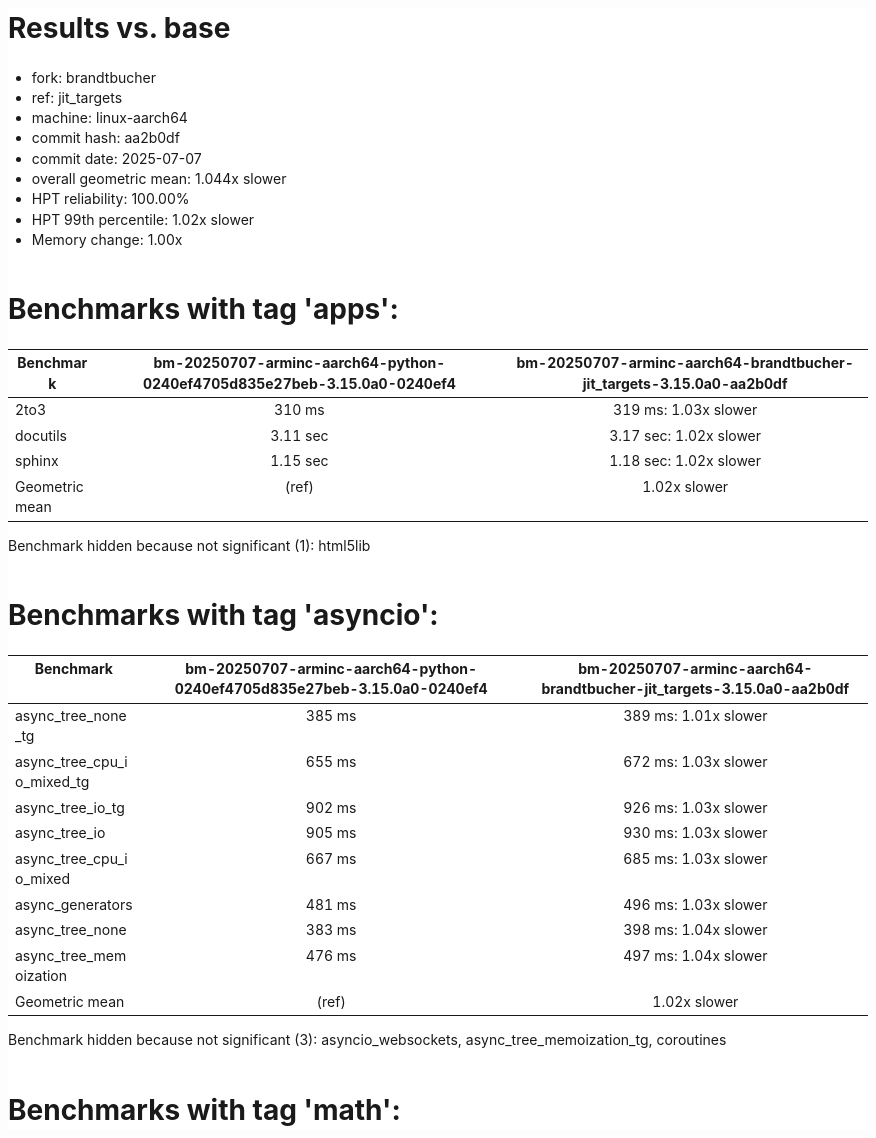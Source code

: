 # Results vs. base

- fork: brandtbucher
- ref: jit_targets
- machine: linux-aarch64
- commit hash: aa2b0df
- commit date: 2025-07-07
- overall geometric mean: 1.044x slower
- HPT reliability: 100.00%
- HPT 99th percentile: 1.02x slower
- Memory change: 1.00x

Benchmarks with tag 'apps':
===========================

| Benchmark      | bm-20250707-arminc-aarch64-python-0240ef4705d835e27beb-3.15.0a0-0240ef4 | bm-20250707-arminc-aarch64-brandtbucher-jit_targets-3.15.0a0-aa2b0df |
|----------------|:-----------------------------------------------------------------------:|:--------------------------------------------------------------------:|
| 2to3           | 310 ms                                                                  | 319 ms: 1.03x slower                                                 |
| docutils       | 3.11 sec                                                                | 3.17 sec: 1.02x slower                                               |
| sphinx         | 1.15 sec                                                                | 1.18 sec: 1.02x slower                                               |
| Geometric mean | (ref)                                                                   | 1.02x slower                                                         |

Benchmark hidden because not significant (1): html5lib

Benchmarks with tag 'asyncio':
==============================

| Benchmark                  | bm-20250707-arminc-aarch64-python-0240ef4705d835e27beb-3.15.0a0-0240ef4 | bm-20250707-arminc-aarch64-brandtbucher-jit_targets-3.15.0a0-aa2b0df |
|----------------------------|:-----------------------------------------------------------------------:|:--------------------------------------------------------------------:|
| async_tree_none_tg         | 385 ms                                                                  | 389 ms: 1.01x slower                                                 |
| async_tree_cpu_io_mixed_tg | 655 ms                                                                  | 672 ms: 1.03x slower                                                 |
| async_tree_io_tg           | 902 ms                                                                  | 926 ms: 1.03x slower                                                 |
| async_tree_io              | 905 ms                                                                  | 930 ms: 1.03x slower                                                 |
| async_tree_cpu_io_mixed    | 667 ms                                                                  | 685 ms: 1.03x slower                                                 |
| async_generators           | 481 ms                                                                  | 496 ms: 1.03x slower                                                 |
| async_tree_none            | 383 ms                                                                  | 398 ms: 1.04x slower                                                 |
| async_tree_memoization     | 476 ms                                                                  | 497 ms: 1.04x slower                                                 |
| Geometric mean             | (ref)                                                                   | 1.02x slower                                                         |

Benchmark hidden because not significant (3): asyncio_websockets, async_tree_memoization_tg, coroutines

Benchmarks with tag 'math':
===========================
